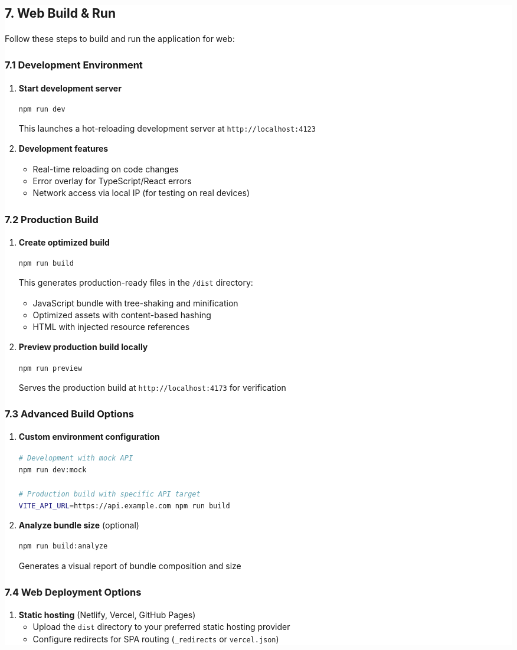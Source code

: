 
## 7. Web Build & Run

Follow these steps to build and run the application for web:

### 7.1 Development Environment

1. **Start development server**
   ```bash
   npm run dev
   ```
   This launches a hot-reloading development server at `http://localhost:4123`

2. **Development features**
   - Real-time reloading on code changes
   - Error overlay for TypeScript/React errors
   - Network access via local IP (for testing on real devices)

### 7.2 Production Build

1. **Create optimized build**
   ```bash
   npm run build
   ```
   This generates production-ready files in the `/dist` directory:
   - JavaScript bundle with tree-shaking and minification
   - Optimized assets with content-based hashing
   - HTML with injected resource references

2. **Preview production build locally**
   ```bash
   npm run preview
   ```
   Serves the production build at `http://localhost:4173` for verification

### 7.3 Advanced Build Options

1. **Custom environment configuration**
   ```bash
   # Development with mock API
   npm run dev:mock
   
   # Production build with specific API target
   VITE_API_URL=https://api.example.com npm run build
   ```

2. **Analyze bundle size** (optional)
   ```bash
   npm run build:analyze
   ```
   Generates a visual report of bundle composition and size

### 7.4 Web Deployment Options

1. **Static hosting** (Netlify, Vercel, GitHub Pages)
   - Upload the `dist` directory to your preferred static hosting provider
   - Configure redirects for SPA routing (`_redirects` or `vercel.json`)

